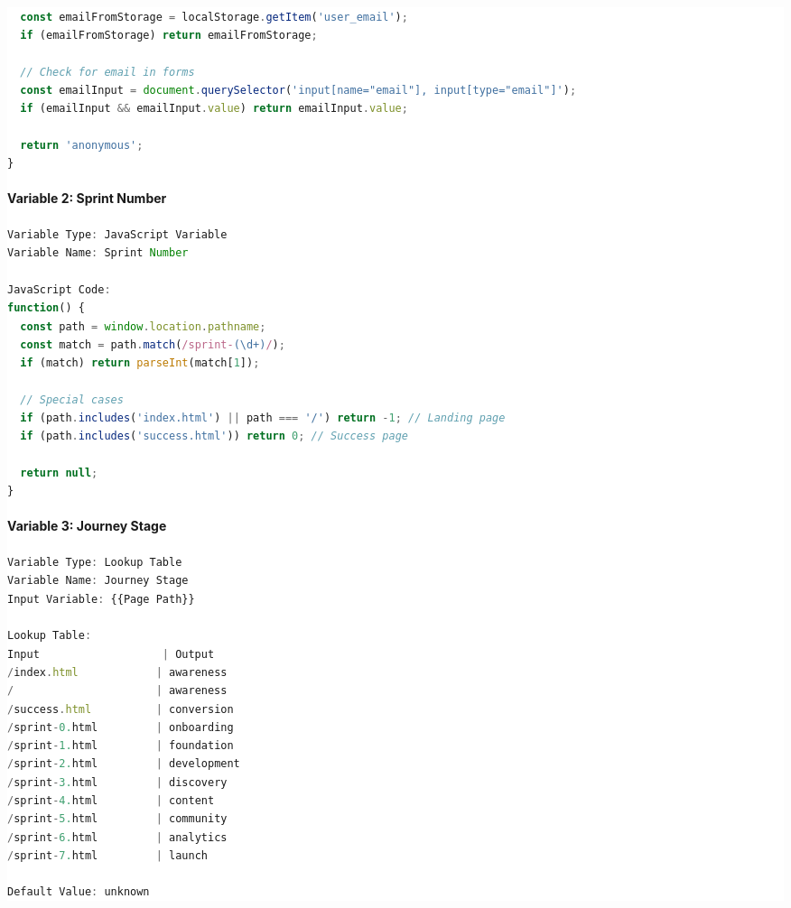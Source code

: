 ```javascript
  const emailFromStorage = localStorage.getItem('user_email');
  if (emailFromStorage) return emailFromStorage;
  
  // Check for email in forms
  const emailInput = document.querySelector('input[name="email"], input[type="email"]');
  if (emailInput && emailInput.value) return emailInput.value;
  
  return 'anonymous';
}
```

#### **Variable 2: Sprint Number**
```javascript
Variable Type: JavaScript Variable
Variable Name: Sprint Number

JavaScript Code:
function() {
  const path = window.location.pathname;
  const match = path.match(/sprint-(\d+)/);
  if (match) return parseInt(match[1]);
  
  // Special cases
  if (path.includes('index.html') || path === '/') return -1; // Landing page
  if (path.includes('success.html')) return 0; // Success page
  
  return null;
}
```

#### **Variable 3: Journey Stage**
```javascript
Variable Type: Lookup Table
Variable Name: Journey Stage
Input Variable: {{Page Path}}

Lookup Table:
Input                   | Output
/index.html            | awareness
/                      | awareness  
/success.html          | conversion
/sprint-0.html         | onboarding
/sprint-1.html         | foundation
/sprint-2.html         | development
/sprint-3.html         | discovery
/sprint-4.html         | content
/sprint-5.html         | community
/sprint-6.html         | analytics
/sprint-7.html         | launch

Default Value: unknown
```
